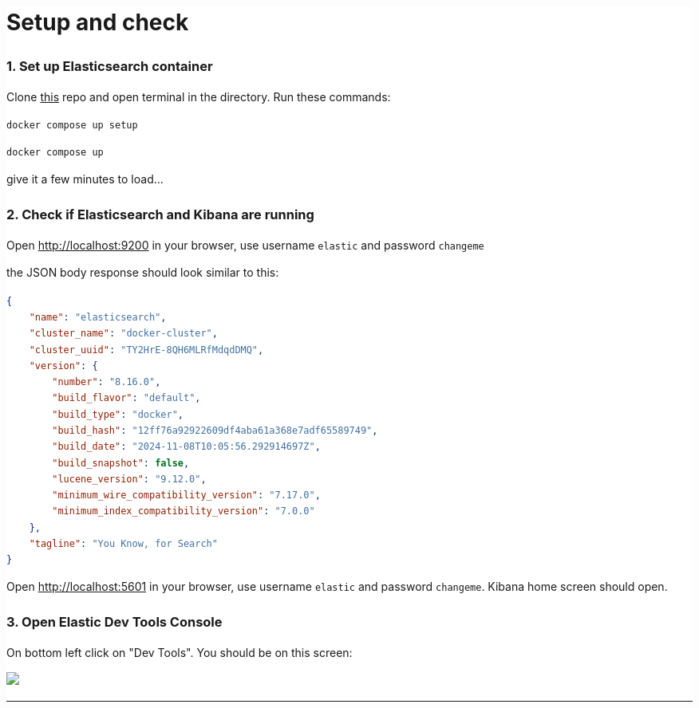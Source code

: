 
# Setup and check

### 1. Set up Elasticsearch container

Clone [this](https://github.com/deviantony/docker-elk) repo and open terminal in the directory.
Run these commands:
```bash
docker compose up setup
```
```bash
docker compose up
```
give it a few minutes to load...

### 2. Check if Elasticsearch and Kibana are running
Open [http://localhost:9200](http://localhost:9200) in your browser, use username ```elastic``` and password ```changeme```

the JSON body response should look similar to this:

```json
{
    "name": "elasticsearch",
    "cluster_name": "docker-cluster",
    "cluster_uuid": "TY2HrE-8QH6MLRfMdqdDMQ",
    "version": {
        "number": "8.16.0",
        "build_flavor": "default",
        "build_type": "docker",
        "build_hash": "12ff76a92922609df4aba61a368e7adf65589749",
        "build_date": "2024-11-08T10:05:56.292914697Z",
        "build_snapshot": false,
        "lucene_version": "9.12.0",
        "minimum_wire_compatibility_version": "7.17.0",
        "minimum_index_compatibility_version": "7.0.0"
    },
    "tagline": "You Know, for Search"
}
```

Open [http://localhost:5601](http://localhost:5601) in your browser, use username ```elastic``` and password ```changeme```.
Kibana home screen should open.

### 3. Open Elastic Dev Tools Console

On bottom left click on "Dev Tools". You should be on this screen:

![](../imgs/kibana_console.png)




---